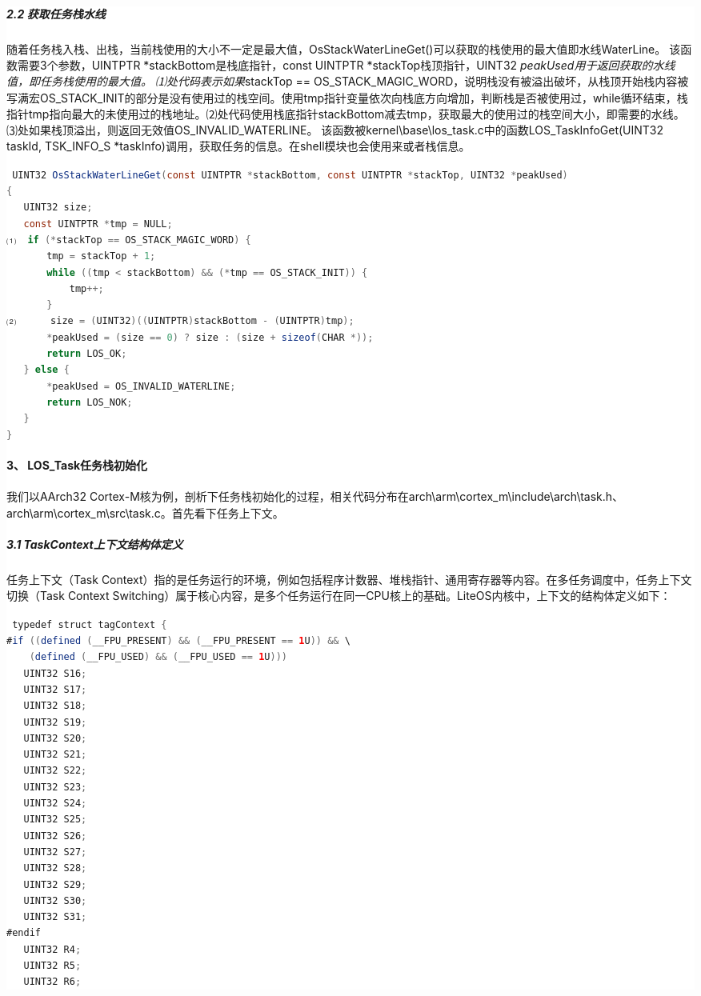  
 
##### 2.2 获取任务栈水线 
随着任务栈入栈、出栈，当前栈使用的大小不一定是最大值，OsStackWaterLineGet()可以获取的栈使用的最大值即水线WaterLine。 
该函数需要3个参数，UINTPTR *stackBottom是栈底指针，const UINTPTR *stackTop栈顶指针，UINT32 *peakUsed用于返回获取的水线值，即任务栈使用的最大值。 
⑴处代码表示如果*stackTop == OS_STACK_MAGIC_WORD，说明栈没有被溢出破坏，从栈顶开始栈内容被写满宏OS_STACK_INIT的部分是没有使用过的栈空间。使用tmp指针变量依次向栈底方向增加，判断栈是否被使用过，while循环结束，栈指针tmp指向最大的未使用过的栈地址。⑵处代码使用栈底指针stackBottom减去tmp，获取最大的使用过的栈空间大小，即需要的水线。⑶处如果栈顶溢出，则返回无效值OS_INVALID_WATERLINE。 
该函数被kernel\base\los_task.c中的函数LOS_TaskInfoGet(UINT32 taskId, TSK_INFO_S *taskInfo)调用，获取任务的信息。在shell模块也会使用来或者栈信息。 
 
  
 ```java 
  UINT32 OsStackWaterLineGet(const UINTPTR *stackBottom, const UINTPTR *stackTop, UINT32 *peakUsed)
{
    UINT32 size;
    const UINTPTR *tmp = NULL;
⑴  if (*stackTop == OS_STACK_MAGIC_WORD) {
        tmp = stackTop + 1;
        while ((tmp < stackBottom) && (*tmp == OS_STACK_INIT)) {
            tmp++;
        }
⑵      size = (UINT32)((UINTPTR)stackBottom - (UINTPTR)tmp);
        *peakUsed = (size == 0) ? size : (size + sizeof(CHAR *));
        return LOS_OK;
    } else {
        *peakUsed = OS_INVALID_WATERLINE;
        return LOS_NOK;
    }
}
  ``` 
  
 
 
#### 3、 LOS_Task任务栈初始化 
我们以AArch32 Cortex-M核为例，剖析下任务栈初始化的过程，相关代码分布在arch\arm\cortex_m\include\arch\task.h、arch\arm\cortex_m\src\task.c。首先看下任务上下文。 
 
##### 3.1 TaskContext上下文结构体定义 
任务上下文（Task Context）指的是任务运行的环境，例如包括程序计数器、堆栈指针、通用寄存器等内容。在多任务调度中，任务上下文切换（Task Context Switching）属于核心内容，是多个任务运行在同一CPU核上的基础。LiteOS内核中，上下文的结构体定义如下： 
 
  
 ```java 
  typedef struct tagContext {
#if ((defined (__FPU_PRESENT) && (__FPU_PRESENT == 1U)) && \
     (defined (__FPU_USED) && (__FPU_USED == 1U)))
    UINT32 S16;
    UINT32 S17;
    UINT32 S18;
    UINT32 S19;
    UINT32 S20;
    UINT32 S21;
    UINT32 S22;
    UINT32 S23;
    UINT32 S24;
    UINT32 S25;
    UINT32 S26;
    UINT32 S27;
    UINT32 S28;
    UINT32 S29;
    UINT32 S30;
    UINT32 S31;
#endif
    UINT32 R4;
    UINT32 R5;
    UINT32 R6;
 ```